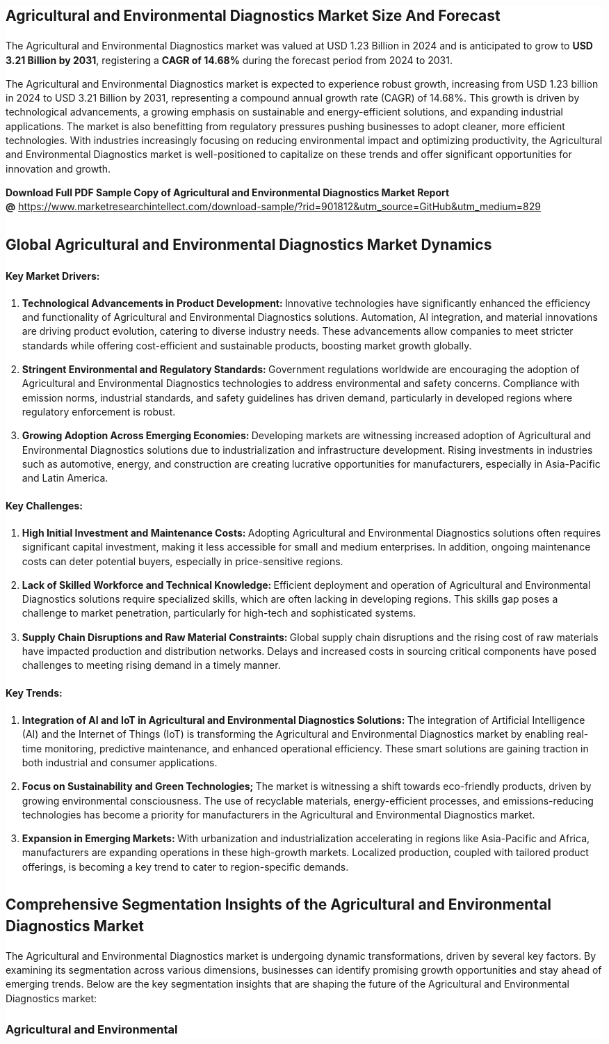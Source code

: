 <h2>Agricultural and Environmental Diagnostics Market Size And Forecast</h2><p>The Agricultural and Environmental Diagnostics market was valued at USD 1.23 Billion in 2024 and is anticipated to grow to <strong>USD 3.21 Billion by 2031</strong>, registering a <strong>CAGR of 14.68%</strong> during the forecast period from 2024 to 2031.</p><p>The Agricultural and Environmental Diagnostics market is expected to experience robust growth, increasing from USD 1.23 billion in 2024 to USD 3.21 Billion by 2031, representing a compound annual growth rate (CAGR) of 14.68%. This growth is driven by technological advancements, a growing emphasis on sustainable and energy-efficient solutions, and expanding industrial applications. The market is also benefitting from regulatory pressures pushing businesses to adopt cleaner, more efficient technologies. With industries increasingly focusing on reducing environmental impact and optimizing productivity, the Agricultural and Environmental Diagnostics market is well-positioned to capitalize on these trends and offer significant opportunities for innovation and growth.</p><p><strong>Download Full PDF Sample Copy of Agricultural and Environmental Diagnostics Market Report @</strong>&nbsp;<a href="https://www.marketresearchintellect.com/download-sample/?rid=901812&amp;utm_source=GitHub&amp;utm_medium=829">https://www.marketresearchintellect.com/download-sample/?rid=901812&amp;utm_source=GitHub&amp;utm_medium=829</a></p><h2>Global Agricultural and Environmental Diagnostics Market Dynamics</h2><h4><strong>Key Market Drivers:</strong></h4><ol><li><p><strong>Technological Advancements in Product Development:&nbsp;</strong>Innovative technologies have significantly enhanced the efficiency and functionality of Agricultural and Environmental Diagnostics solutions. Automation, AI integration, and material innovations are driving product evolution, catering to diverse industry needs. These advancements allow companies to meet stricter standards while offering cost-efficient and sustainable products, boosting market growth globally.</p></li><li><p><strong>Stringent Environmental and Regulatory Standards:&nbsp;</strong>Government regulations worldwide are encouraging the adoption of Agricultural and Environmental Diagnostics technologies to address environmental and safety concerns. Compliance with emission norms, industrial standards, and safety guidelines has driven demand, particularly in developed regions where regulatory enforcement is robust.</p></li><li><p><strong>Growing Adoption Across Emerging Economies:&nbsp;</strong>Developing markets are witnessing increased adoption of Agricultural and Environmental Diagnostics solutions due to industrialization and infrastructure development. Rising investments in industries such as automotive, energy, and construction are creating lucrative opportunities for manufacturers, especially in Asia-Pacific and Latin America.</p></li></ol><h4><strong>Key Challenges:</strong></h4><ol><li><p><strong>High Initial Investment and Maintenance Costs:&nbsp;</strong>Adopting Agricultural and Environmental Diagnostics solutions often requires significant capital investment, making it less accessible for small and medium enterprises. In addition, ongoing maintenance costs can deter potential buyers, especially in price-sensitive regions.</p></li><li><p><strong>Lack of Skilled Workforce and Technical Knowledge:&nbsp;</strong>Efficient deployment and operation of Agricultural and Environmental Diagnostics solutions require specialized skills, which are often lacking in developing regions. This skills gap poses a challenge to market penetration, particularly for high-tech and sophisticated systems.</p></li><li><p><strong>Supply Chain Disruptions and Raw Material Constraints:&nbsp;</strong>Global supply chain disruptions and the rising cost of raw materials have impacted production and distribution networks. Delays and increased costs in sourcing critical components have posed challenges to meeting rising demand in a timely manner.</p></li></ol><h4><strong>Key Trends:</strong></h4><ol><li><p><strong>Integration of AI and IoT in Agricultural and Environmental Diagnostics Solutions:&nbsp;</strong>The integration of Artificial Intelligence (AI) and the Internet of Things (IoT) is transforming the Agricultural and Environmental Diagnostics market by enabling real-time monitoring, predictive maintenance, and enhanced operational efficiency. These smart solutions are gaining traction in both industrial and consumer applications.</p></li><li><p><strong>Focus on Sustainability and Green Technologies;&nbsp;</strong>The market is witnessing a shift towards eco-friendly products, driven by growing environmental consciousness. The use of recyclable materials, energy-efficient processes, and emissions-reducing technologies has become a priority for manufacturers in the Agricultural and Environmental Diagnostics market.</p></li><li><p><strong>Expansion in Emerging Markets:&nbsp;</strong>With urbanization and industrialization accelerating in regions like Asia-Pacific and Africa, manufacturers are expanding operations in these high-growth markets. Localized production, coupled with tailored product offerings, is becoming a key trend to cater to region-specific demands.</p></li></ol><div class="article-main__content" data-test-id="publishing-text-block"><h2>Comprehensive Segmentation Insights of the Agricultural and Environmental Diagnostics Market</h2><p>The Agricultural and Environmental Diagnostics market is undergoing dynamic transformations, driven by several key factors. By examining its segmentation across various dimensions, businesses can identify promising growth opportunities and stay ahead of emerging trends. Below are the key segmentation insights that are shaping the future of the Agricultural and Environmental Diagnostics market:</p><h3><strong>Agricultural and Environmental